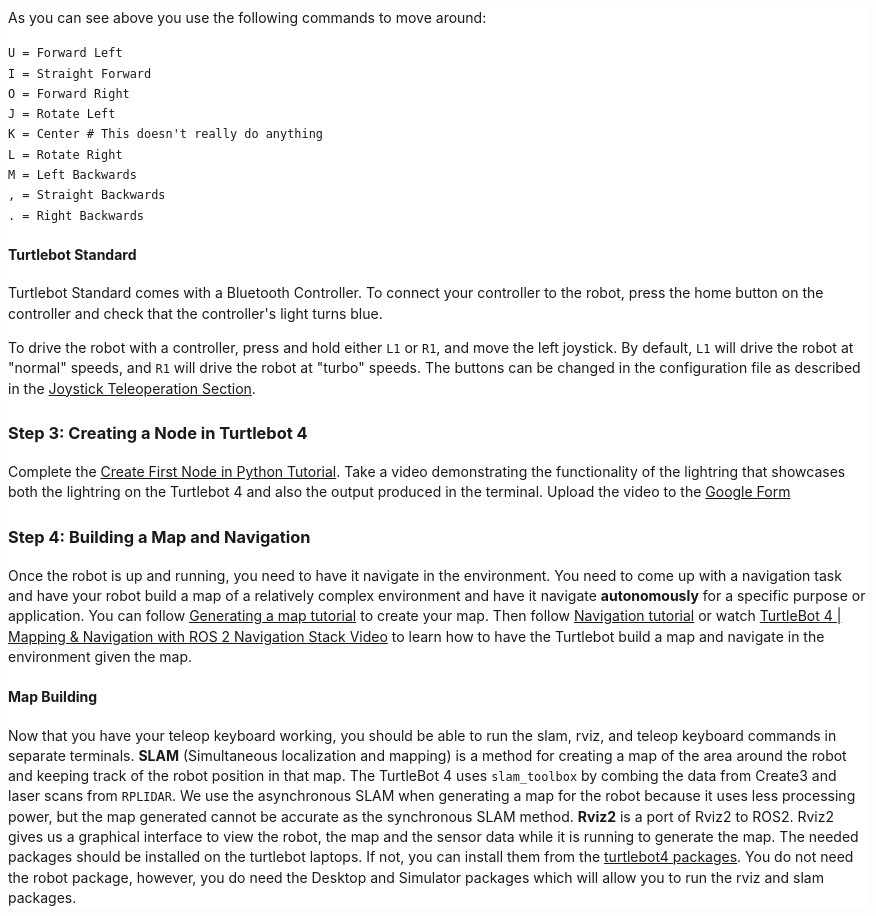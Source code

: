 As you can see above you use the following commands to move around:

```
U = Forward Left
I = Straight Forward
O = Forward Right
J = Rotate Left
K = Center # This doesn't really do anything
L = Rotate Right
M = Left Backwards
, = Straight Backwards
. = Right Backwards
```

#### Turtlebot Standard

Turtlebot Standard comes with a Bluetooth Controller. To connect your controller to the robot, press the home button on the controller and check that the controller's light turns blue. 

To drive the robot with a controller, press and hold either `L1` or `R1`, and move the left joystick. By default, `L1` will drive the robot at "normal" speeds, and `R1` will drive the robot at "turbo" speeds. The buttons can be changed in the configuration file as described in the [Joystick Teleoperation Section](https://turtlebot.github.io/turtlebot4-user-manual/tutorials/driving.html).

### Step 3: Creating a Node in Turtlebot 4

Complete the [Create First Node in Python Tutorial](https://turtlebot.github.io/turtlebot4-user-manual/tutorials/first_node_python.html). Take a video demonstrating the functionality of the lightring that showcases both the lightring on the Turtlebot 4 and also the output produced in the terminal. Upload the video to the [Google Form](https://forms.gle/oxvWEMEW1UFPNpD68)

### Step 4: Building a Map and Navigation

Once the robot is up and running, you need to have it navigate in the environment. You need to come up with a navigation task and have your robot build a map of a relatively complex environment and have it navigate **autonomously** for a specific purpose or application. You can follow [Generating a map tutorial](https://turtlebot.github.io/turtlebot4-user-manual/tutorials/generate_map.html) to create your map. Then follow [Navigation tutorial](https://turtlebot.github.io/turtlebot4-user-manual/tutorials/navigation.html) or watch [TurtleBot 4 | Mapping & Navigation with ROS 2 Navigation Stack Video](https://www.youtube.com/watch?v=T3if0aPj0Eo) to learn how to have the Turtlebot build a map and navigate in the environment given the map.

#### Map Building

Now that you have your teleop keyboard working, you should be able to run the slam, rviz, and teleop keyboard commands in separate terminals. **SLAM** (Simultaneous localization and mapping) is a method for creating a map of the area around the robot and keeping track of the robot position in that map. The TurtleBot 4 uses `slam_toolbox` by combing the data from Create3 and laser scans from `RPLIDAR`. We use the asynchronous SLAM when generating a map for the robot because it uses less processing power, but the map generated cannot be accurate as the synchronous SLAM method. **Rviz2** is a port of Rviz2 to ROS2. Rviz2 gives us a graphical interface to view the robot, the map and the sensor data while it is running to generate the map.  The needed packages should be installed on the turtlebot laptops. If not,  you can install them from the [turtlebot4 packages](https://turtlebot.github.io/turtlebot4-user-manual/software/turtlebot4_packages.html). You do not need the robot package, however, you do need the Desktop and Simulator packages which will allow you to run the rviz and slam packages.
